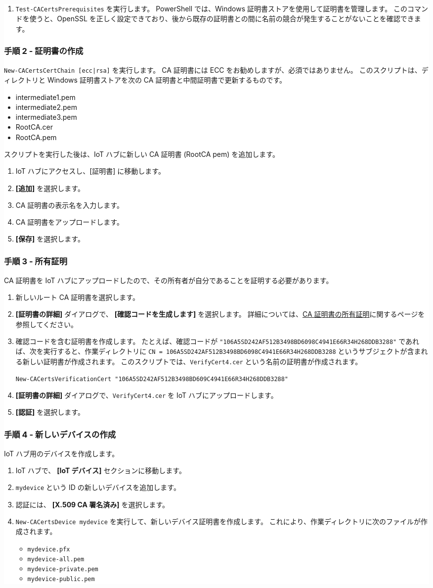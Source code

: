 1. `Test-CACertsPrerequisites` を実行します。 PowerShell では、Windows 証明書ストアを使用して証明書を管理します。 このコマンドを使うと、OpenSSL を正しく設定できており、後から既存の証明書との間に名前の競合が発生することがないことを確認できます。

### <a name="step-2---create-certificates"></a>手順 2 - 証明書の作成

`New-CACertsCertChain [ecc|rsa]` を実行します。 CA 証明書には ECC をお勧めしますが、必須ではありません。 このスクリプトは、ディレクトリと Windows 証明書ストアを次の CA 証明書と中間証明書で更新するものです。

* intermediate1.pem
* intermediate2.pem
* intermediate3.pem
* RootCA.cer
* RootCA.pem

スクリプトを実行した後は、IoT ハブに新しい CA 証明書 (RootCA pem) を追加します。

1. IoT ハブにアクセスし、[証明書] に移動します。

1. **[追加]** を選択します。

1. CA 証明書の表示名を入力します。

1. CA 証明書をアップロードします。

1. **[保存]** を選択します。

### <a name="step-3---prove-possession"></a>手順 3 - 所有証明

CA 証明書を IoT ハブにアップロードしたので、その所有者が自分であることを証明する必要があります。

1. 新しいルート CA 証明書を選択します。

1. **[証明書の詳細]** ダイアログで、 **[確認コードを生成します]** を選択します。 詳細については、[CA 証明書の所有証明](tutorial-x509-prove-possession.md)に関するページを参照してください。

1. 確認コードを含む証明書を作成します。 たとえば、確認コードが `"106A5SD242AF512B3498BD6098C4941E66R34H268DDB3288"` であれば、次を実行すると、作業ディレクトリに `CN = 106A5SD242AF512B3498BD6098C4941E66R34H268DDB3288` というサブジェクトが含まれる新しい証明書が作成されます。 このスクリプトでは、`VerifyCert4.cer` という名前の証明書が作成されます。

    `New-CACertsVerificationCert "106A5SD242AF512B3498BD609C4941E66R34H268DDB3288"`

1. **[証明書の詳細]** ダイアログで、`VerifyCert4.cer` を IoT ハブにアップロードします。

1. **[認証]** を選択します。

### <a name="step-4---create-a-new-device"></a>手順 4 - 新しいデバイスの作成

IoT ハブ用のデバイスを作成します。

1. IoT ハブで、 **[IoT デバイス]** セクションに移動します。

1. `mydevice` という ID の新しいデバイスを追加します。

1. 認証には、 **[X.509 CA 署名済み]** を選択します。

1. `New-CACertsDevice mydevice` を実行して、新しいデバイス証明書を作成します。 これにより、作業ディレクトリに次のファイルが作成されます。

   * `mydevice.pfx`
   * `mydevice-all.pem`
   * `mydevice-private.pem`
   * `mydevice-public.pem`
